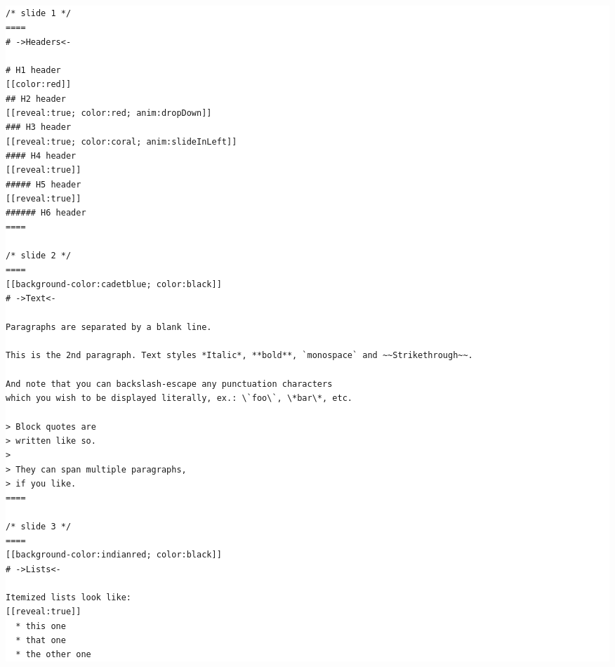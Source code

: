     /* slide 1 */
    ====
    # ->Headers<-
    
    # H1 header
    [[color:red]]
    ## H2 header
    [[reveal:true; color:red; anim:dropDown]]
    ### H3 header
    [[reveal:true; color:coral; anim:slideInLeft]]
    #### H4 header
    [[reveal:true]]
    ##### H5 header
    [[reveal:true]]
    ###### H6 header
    ====
    
    /* slide 2 */
    ====
    [[background-color:cadetblue; color:black]]
    # ->Text<-
    
    Paragraphs are separated by a blank line.
    
    This is the 2nd paragraph. Text styles *Italic*, **bold**, `monospace` and ~~Strikethrough~~.
    
    And note that you can backslash-escape any punctuation characters
    which you wish to be displayed literally, ex.: \`foo\`, \*bar\*, etc.
    
    > Block quotes are
    > written like so.
    >
    > They can span multiple paragraphs,
    > if you like.
    ====
    
    /* slide 3 */
    ====
    [[background-color:indianred; color:black]]
    # ->Lists<-
    
    Itemized lists look like:
    [[reveal:true]]
      * this one
      * that one
      * the other one
    